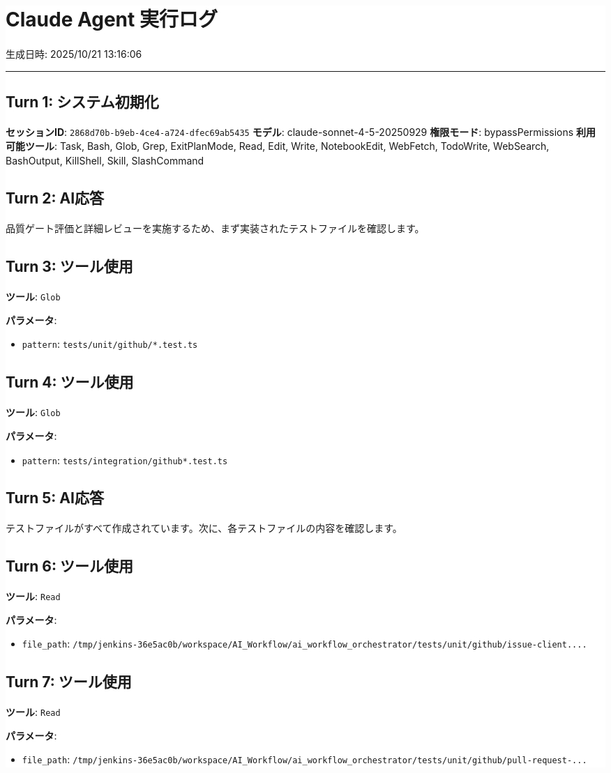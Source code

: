 # Claude Agent 実行ログ

生成日時: 2025/10/21 13:16:06

---

## Turn 1: システム初期化

**セッションID**: `2868d70b-b9eb-4ce4-a724-dfec69ab5435`
**モデル**: claude-sonnet-4-5-20250929
**権限モード**: bypassPermissions
**利用可能ツール**: Task, Bash, Glob, Grep, ExitPlanMode, Read, Edit, Write, NotebookEdit, WebFetch, TodoWrite, WebSearch, BashOutput, KillShell, Skill, SlashCommand

## Turn 2: AI応答

品質ゲート評価と詳細レビューを実施するため、まず実装されたテストファイルを確認します。

## Turn 3: ツール使用

**ツール**: `Glob`

**パラメータ**:
- `pattern`: `tests/unit/github/*.test.ts`

## Turn 4: ツール使用

**ツール**: `Glob`

**パラメータ**:
- `pattern`: `tests/integration/github*.test.ts`

## Turn 5: AI応答

テストファイルがすべて作成されています。次に、各テストファイルの内容を確認します。

## Turn 6: ツール使用

**ツール**: `Read`

**パラメータ**:
- `file_path`: `/tmp/jenkins-36e5ac0b/workspace/AI_Workflow/ai_workflow_orchestrator/tests/unit/github/issue-client....`

## Turn 7: ツール使用

**ツール**: `Read`

**パラメータ**:
- `file_path`: `/tmp/jenkins-36e5ac0b/workspace/AI_Workflow/ai_workflow_orchestrator/tests/unit/github/pull-request-...`
